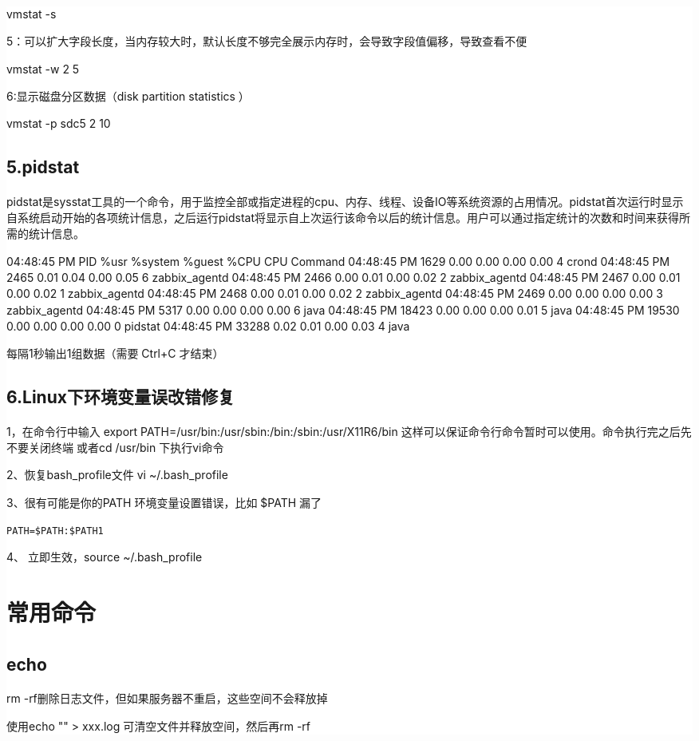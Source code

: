 vmstat -s

5：可以扩大字段长度，当内存较大时，默认长度不够完全展示内存时，会导致字段值偏移，导致查看不便

vmstat -w 2 5

6:显示磁盘分区数据（disk partition statistics ）

vmstat -p sdc5 2 10

## 5.pidstat

pidstat是sysstat工具的一个命令，用于监控全部或指定进程的cpu、内存、线程、设备IO等系统资源的占用情况。pidstat首次运行时显示自系统启动开始的各项统计信息，之后运行pidstat将显示自上次运行该命令以后的统计信息。用户可以通过指定统计的次数和时间来获得所需的统计信息。

04:48:45 PM       PID    %usr %system  %guest    %CPU   CPU  Command
04:48:45 PM      1629    0.00    0.00    0.00    0.00     4  crond
04:48:45 PM      2465    0.01    0.04    0.00    0.05     6  zabbix_agentd
04:48:45 PM      2466    0.00    0.01    0.00    0.02     2  zabbix_agentd
04:48:45 PM      2467    0.00    0.01    0.00    0.02     1  zabbix_agentd
04:48:45 PM      2468    0.00    0.01    0.00    0.02     2  zabbix_agentd
04:48:45 PM      2469    0.00    0.00    0.00    0.00     3  zabbix_agentd
04:48:45 PM      5317    0.00    0.00    0.00    0.00     6  java
04:48:45 PM     18423    0.00    0.00    0.00    0.01     5  java
04:48:45 PM     19530    0.00    0.00    0.00    0.00     0  pidstat
04:48:45 PM     33288    0.02    0.01    0.00    0.03     4  java

每隔1秒输出1组数据（需要 Ctrl+C 才结束）

## 6.Linux下环境变量误改错修复

1，在命令行中输入
export PATH=/usr/bin:/usr/sbin:/bin:/sbin:/usr/X11R6/bin
这样可以保证命令行命令暂时可以使用。命令执行完之后先不要关闭终端
或者cd /usr/bin 下执行vi命令

2、恢复bash_profile文件
vi ~/.bash_profile

3、很有可能是你的PATH 环境变量设置错误，比如 $PATH 漏了

```
PATH=$PATH:$PATH1
```

4、 立即生效，source ~/.bash_profile

# 常用命令



## echo

rm -rf删除日志文件，但如果服务器不重启，这些空间不会释放掉

使用echo "" > xxx.log 可清空文件并释放空间，然后再rm -rf
